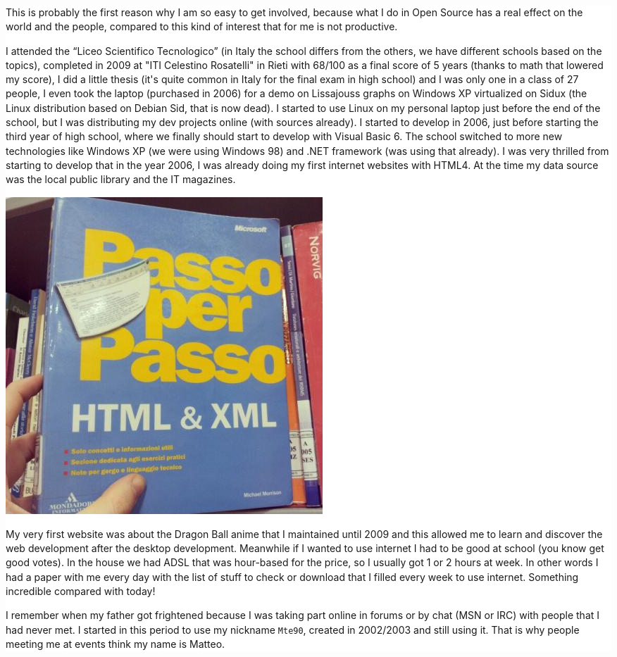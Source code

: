 This is probably the first reason why I am so easy to get involved, because what I do in Open Source has a real effect on the world and the people, compared to this kind of interest that for me is not productive.

I attended the “Liceo Scientifico Tecnologico” (in Italy the school differs from the others, we have different schools based on the topics), completed in 2009 at "ITI Celestino Rosatelli" in Rieti with 68/100 as a final score of 5 years (thanks to math that lowered my score), I did a little thesis (it's quite common in Italy for the final exam in high school) and I was only one in a class of 27 people, I even took the laptop (purchased in 2006) for a demo on Lissajouss graphs on Windows XP virtualized on Sidux (the Linux distribution based on Debian Sid, that is now dead).
I started to use Linux on my personal laptop just before the end of the school, but I was distributing my dev projects online (with sources already).
I started to develop in 2006, just before starting the third year of high school, where we finally should start to develop with Visual Basic 6. The school switched to more new technologies like Windows XP (we were using Windows 98) and .NET framework (was using that already).
I was very thrilled from starting to develop that in the year 2006, I was already doing my first internet websites with HTML4. At the time my data source was the local public library and the IT magazines.

![My first book about web development](images/1/libro-xhtml.jpg)

My very first website was about the Dragon Ball anime that I maintained until 2009 and this allowed me to learn and discover the web development after the desktop development.
Meanwhile if I wanted to use internet I had to be good at school (you know get good votes). In the house we had ADSL that was hour-based for the price, so I usually got 1 or 2 hours at week. In other words I had a paper with me every day with the list of stuff to check or download that I filled every week to use internet.
Something incredible compared with today!

I remember when my father got frightened because I was taking part online in forums or by chat (MSN or IRC) with people that I had never met. I started in this period to use my nickname `Mte90`, created in 2002/2003 and still using it. That is why people meeting me at events think my name is Matteo.
